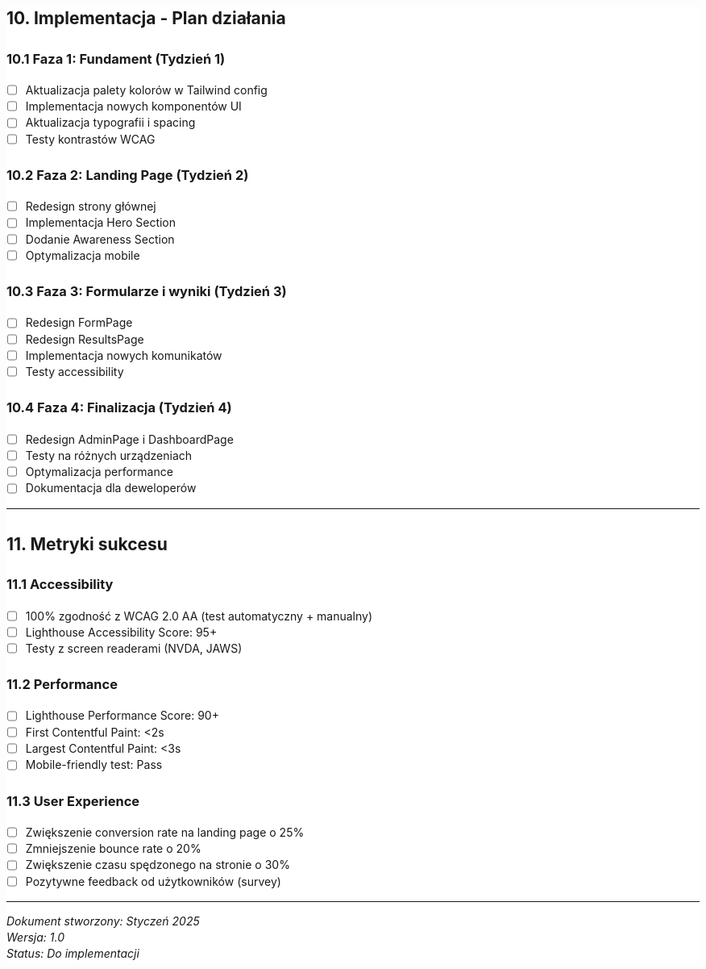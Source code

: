 
## 10. Implementacja - Plan działania

### 10.1 Faza 1: Fundament (Tydzień 1)
- [ ] Aktualizacja palety kolorów w Tailwind config
- [ ] Implementacja nowych komponentów UI
- [ ] Aktualizacja typografii i spacing
- [ ] Testy kontrastów WCAG

### 10.2 Faza 2: Landing Page (Tydzień 2)
- [ ] Redesign strony głównej
- [ ] Implementacja Hero Section
- [ ] Dodanie Awareness Section
- [ ] Optymalizacja mobile

### 10.3 Faza 3: Formularze i wyniki (Tydzień 3)
- [ ] Redesign FormPage
- [ ] Redesign ResultsPage
- [ ] Implementacja nowych komunikatów
- [ ] Testy accessibility

### 10.4 Faza 4: Finalizacja (Tydzień 4)
- [ ] Redesign AdminPage i DashboardPage
- [ ] Testy na różnych urządzeniach
- [ ] Optymalizacja performance
- [ ] Dokumentacja dla deweloperów

---

## 11. Metryki sukcesu

### 11.1 Accessibility
- [ ] 100% zgodność z WCAG 2.0 AA (test automatyczny + manualny)
- [ ] Lighthouse Accessibility Score: 95+
- [ ] Testy z screen readerami (NVDA, JAWS)

### 11.2 Performance
- [ ] Lighthouse Performance Score: 90+
- [ ] First Contentful Paint: <2s
- [ ] Largest Contentful Paint: <3s
- [ ] Mobile-friendly test: Pass

### 11.3 User Experience
- [ ] Zwiększenie conversion rate na landing page o 25%
- [ ] Zmniejszenie bounce rate o 20%
- [ ] Zwiększenie czasu spędzonego na stronie o 30%
- [ ] Pozytywne feedback od użytkowników (survey)

---

*Dokument stworzony: Styczeń 2025*  
*Wersja: 1.0*  
*Status: Do implementacji*